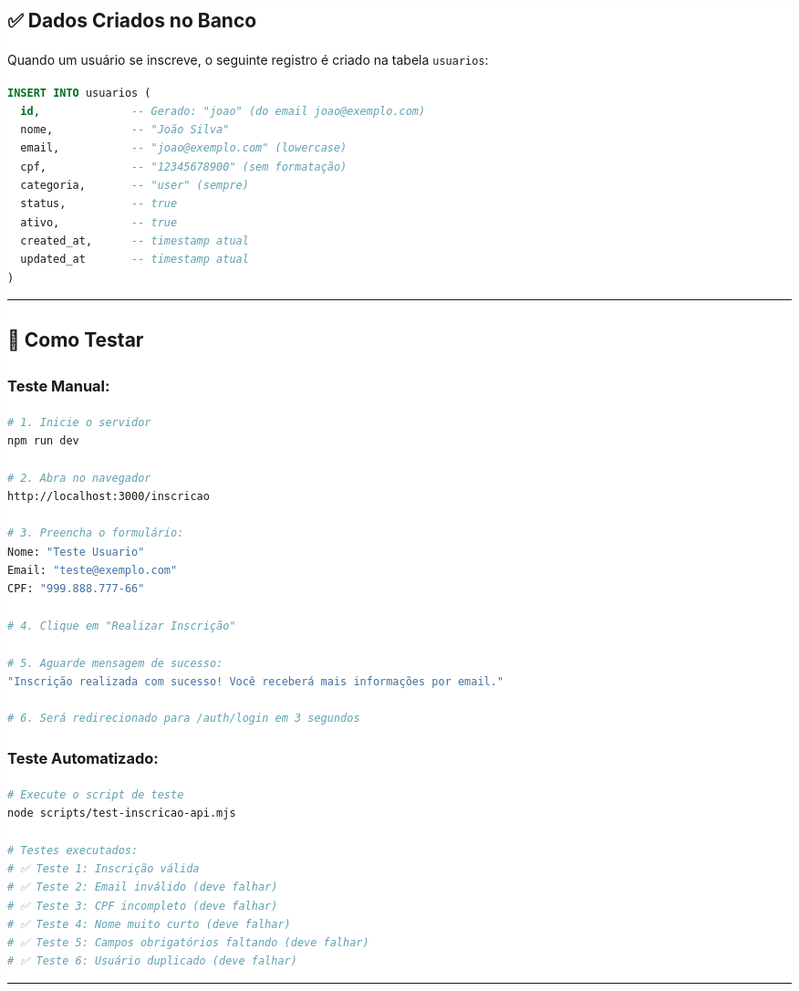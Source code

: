 
## ✅ Dados Criados no Banco

Quando um usuário se inscreve, o seguinte registro é criado na tabela `usuarios`:

```sql
INSERT INTO usuarios (
  id,              -- Gerado: "joao" (do email joao@exemplo.com)
  nome,            -- "João Silva"
  email,           -- "joao@exemplo.com" (lowercase)
  cpf,             -- "12345678900" (sem formatação)
  categoria,       -- "user" (sempre)
  status,          -- true
  ativo,           -- true
  created_at,      -- timestamp atual
  updated_at       -- timestamp atual
)
```

---

## 🧪 Como Testar

### Teste Manual:

```bash
# 1. Inicie o servidor
npm run dev

# 2. Abra no navegador
http://localhost:3000/inscricao

# 3. Preencha o formulário:
Nome: "Teste Usuario"
Email: "teste@exemplo.com"
CPF: "999.888.777-66"

# 4. Clique em "Realizar Inscrição"

# 5. Aguarde mensagem de sucesso:
"Inscrição realizada com sucesso! Você receberá mais informações por email."

# 6. Será redirecionado para /auth/login em 3 segundos
```

### Teste Automatizado:

```bash
# Execute o script de teste
node scripts/test-inscricao-api.mjs

# Testes executados:
# ✅ Teste 1: Inscrição válida
# ✅ Teste 2: Email inválido (deve falhar)
# ✅ Teste 3: CPF incompleto (deve falhar)
# ✅ Teste 4: Nome muito curto (deve falhar)
# ✅ Teste 5: Campos obrigatórios faltando (deve falhar)
# ✅ Teste 6: Usuário duplicado (deve falhar)
```

---